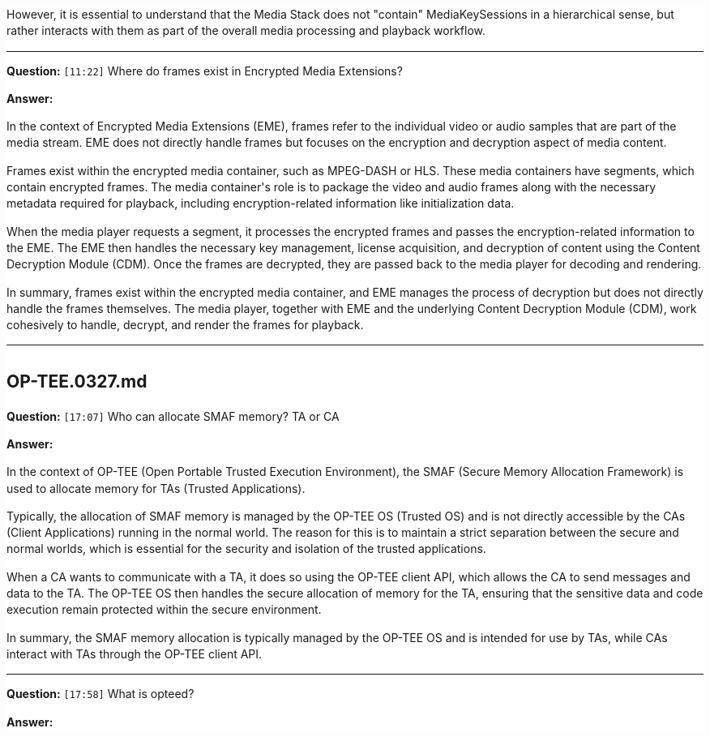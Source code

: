 However, it is essential to understand that the Media Stack does not "contain" MediaKeySessions in a hierarchical sense, but rather interacts with them as part of the overall media processing and playback workflow.

---

**Question:** `[11:22]` Where do frames exist in Encrypted Media Extensions?

**Answer:**

In the context of Encrypted Media Extensions (EME), frames refer to the individual video or audio samples that are part of the media stream. EME does not directly handle frames but focuses on the encryption and decryption aspect of media content.

Frames exist within the encrypted media container, such as MPEG-DASH or HLS. These media containers have segments, which contain encrypted frames. The media container's role is to package the video and audio frames along with the necessary metadata required for playback, including encryption-related information like initialization data.

When the media player requests a segment, it processes the encrypted frames and passes the encryption-related information to the EME. The EME then handles the necessary key management, license acquisition, and decryption of content using the Content Decryption Module (CDM). Once the frames are decrypted, they are passed back to the media player for decoding and rendering.

In summary, frames exist within the encrypted media container, and EME manages the process of decryption but does not directly handle the frames themselves. The media player, together with EME and the underlying Content Decryption Module (CDM), work cohesively to handle, decrypt, and render the frames for playback.

---

## OP-TEE.0327.md
**Question:** `[17:07]` Who can allocate SMAF memory? TA or CA

**Answer:**

In the context of OP-TEE (Open Portable Trusted Execution Environment), the SMAF (Secure Memory Allocation Framework) is used to allocate memory for TAs (Trusted Applications).

Typically, the allocation of SMAF memory is managed by the OP-TEE OS (Trusted OS) and is not directly accessible by the CAs (Client Applications) running in the normal world. The reason for this is to maintain a strict separation between the secure and normal worlds, which is essential for the security and isolation of the trusted applications.

When a CA wants to communicate with a TA, it does so using the OP-TEE client API, which allows the CA to send messages and data to the TA. The OP-TEE OS then handles the secure allocation of memory for the TA, ensuring that the sensitive data and code execution remain protected within the secure environment.

In summary, the SMAF memory allocation is typically managed by the OP-TEE OS and is intended for use by TAs, while CAs interact with TAs through the OP-TEE client API.

---

**Question:** `[17:58]` What is opteed?

**Answer:**

